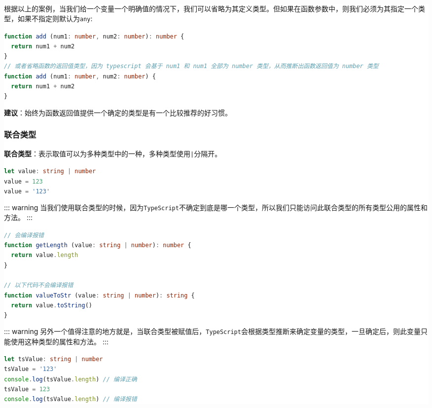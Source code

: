 根据以上的案例，当我们给一个变量一个明确值的情况下，我们可以省略为其定义类型。但如果在函数参数中，则我们必须为其指定一个类型，如果不指定则默认为`any`:

```ts
function add (num1: number, num2: number): number {
  return num1 + num2
}
// 或者省略函数的返回值类型，因为 typescript 会基于 num1 和 num1 全部为 number 类型，从而推断出函数返回值为 number 类型
function add (num1: number, num2: number) {
  return num1 + num2
}

```


**建议**：始终为函数返回值提供一个确定的类型是有一个比较推荐的好习惯。

### 联合类型

**联合类型**：表示取值可以为多种类型中的一种，多种类型使用`|`分隔开。

```ts
let value: string | number
value = 123
value = '123'

```


::: warning
当我们使用联合类型的时候，因为`TypeScript`不确定到底是哪一个类型，所以我们只能访问此联合类型的所有类型公用的属性和方法。
:::

```ts
// 会编译报错
function getLength (value: string | number): number {
  return value.length
}

// 以下代码不会编译报错
function valueToStr (value: string | number): string {
  return value.toString()
}

```


::: warning
另外一个值得注意的地方就是，当联合类型被赋值后，`TypeScript`会根据类型推断来确定变量的类型，一旦确定后，则此变量只能使用这种类型的属性和方法。
:::

```ts
let tsValue: string | number
tsValue = '123'
console.log(tsValue.length) // 编译正确
tsValue = 123
console.log(tsValue.length) // 编译报错

```
